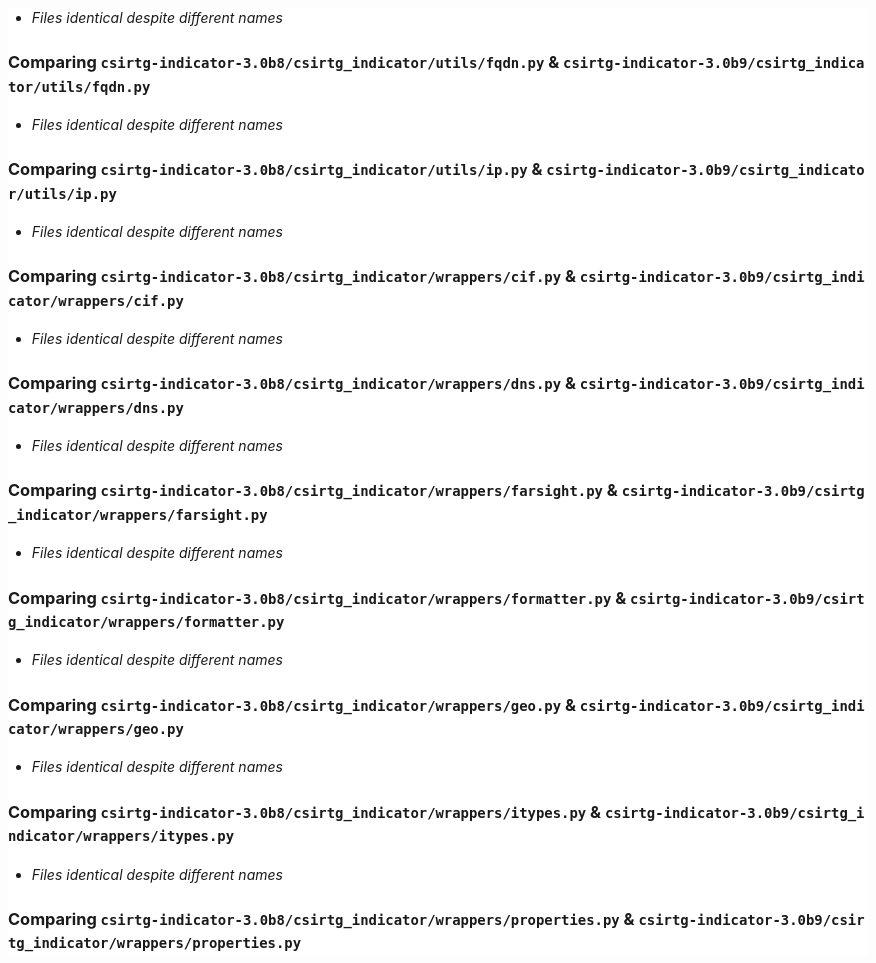  * *Files identical despite different names*

### Comparing `csirtg-indicator-3.0b8/csirtg_indicator/utils/fqdn.py` & `csirtg-indicator-3.0b9/csirtg_indicator/utils/fqdn.py`

 * *Files identical despite different names*

### Comparing `csirtg-indicator-3.0b8/csirtg_indicator/utils/ip.py` & `csirtg-indicator-3.0b9/csirtg_indicator/utils/ip.py`

 * *Files identical despite different names*

### Comparing `csirtg-indicator-3.0b8/csirtg_indicator/wrappers/cif.py` & `csirtg-indicator-3.0b9/csirtg_indicator/wrappers/cif.py`

 * *Files identical despite different names*

### Comparing `csirtg-indicator-3.0b8/csirtg_indicator/wrappers/dns.py` & `csirtg-indicator-3.0b9/csirtg_indicator/wrappers/dns.py`

 * *Files identical despite different names*

### Comparing `csirtg-indicator-3.0b8/csirtg_indicator/wrappers/farsight.py` & `csirtg-indicator-3.0b9/csirtg_indicator/wrappers/farsight.py`

 * *Files identical despite different names*

### Comparing `csirtg-indicator-3.0b8/csirtg_indicator/wrappers/formatter.py` & `csirtg-indicator-3.0b9/csirtg_indicator/wrappers/formatter.py`

 * *Files identical despite different names*

### Comparing `csirtg-indicator-3.0b8/csirtg_indicator/wrappers/geo.py` & `csirtg-indicator-3.0b9/csirtg_indicator/wrappers/geo.py`

 * *Files identical despite different names*

### Comparing `csirtg-indicator-3.0b8/csirtg_indicator/wrappers/itypes.py` & `csirtg-indicator-3.0b9/csirtg_indicator/wrappers/itypes.py`

 * *Files identical despite different names*

### Comparing `csirtg-indicator-3.0b8/csirtg_indicator/wrappers/properties.py` & `csirtg-indicator-3.0b9/csirtg_indicator/wrappers/properties.py`
